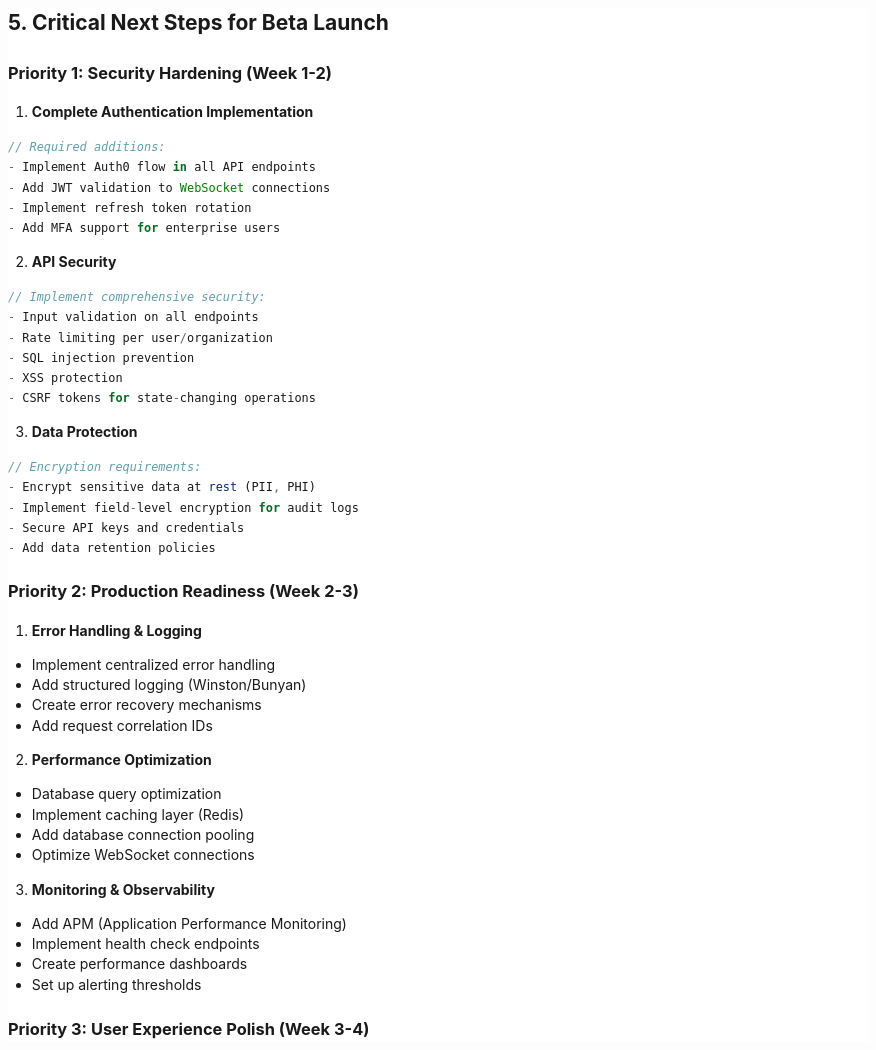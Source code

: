 
## 5. Critical Next Steps for Beta Launch

### Priority 1: Security Hardening (Week 1-2)

1. **Complete Authentication Implementation**
```javascript
// Required additions:
- Implement Auth0 flow in all API endpoints
- Add JWT validation to WebSocket connections
- Implement refresh token rotation
- Add MFA support for enterprise users
```

2. **API Security**
```javascript
// Implement comprehensive security:
- Input validation on all endpoints
- Rate limiting per user/organization
- SQL injection prevention
- XSS protection
- CSRF tokens for state-changing operations
```

3. **Data Protection**
```javascript
// Encryption requirements:
- Encrypt sensitive data at rest (PII, PHI)
- Implement field-level encryption for audit logs
- Secure API keys and credentials
- Add data retention policies
```

### Priority 2: Production Readiness (Week 2-3)

1. **Error Handling & Logging**
- Implement centralized error handling
- Add structured logging (Winston/Bunyan)
- Create error recovery mechanisms
- Add request correlation IDs

2. **Performance Optimization**
- Database query optimization
- Implement caching layer (Redis)
- Add database connection pooling
- Optimize WebSocket connections

3. **Monitoring & Observability**
- Add APM (Application Performance Monitoring)
- Implement health check endpoints
- Create performance dashboards
- Set up alerting thresholds

### Priority 3: User Experience Polish (Week 3-4)
